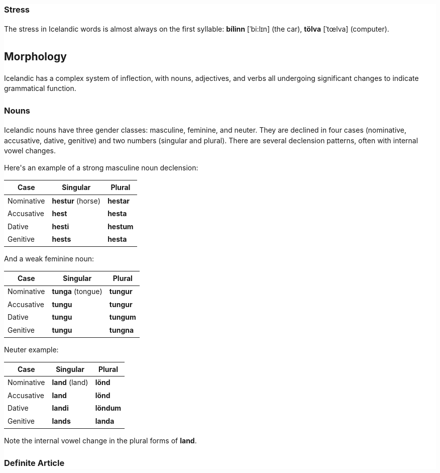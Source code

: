 ### Stress

The stress in Icelandic words is almost always on the first syllable: **bílinn** [ˈbi:lɪn] (the car), **tölva** [ˈtœlva] (computer).

## Morphology

Icelandic has a complex system of inflection, with nouns, adjectives, and verbs all undergoing significant changes to indicate grammatical function.

### Nouns

Icelandic nouns have three gender classes: masculine, feminine, and neuter. They are declined in four cases (nominative, accusative, dative, genitive) and two numbers (singular and plural). There are several declension patterns, often with internal vowel changes.

Here's an example of a strong masculine noun declension:

| Case | Singular | Plural |
|------|----------|--------|
| Nominative | **hestur** (horse) | **hestar** |
| Accusative | **hest** | **hesta** |
| Dative | **hesti** | **hestum** |
| Genitive | **hests** | **hesta** |

And a weak feminine noun:

| Case | Singular | Plural |
|------|----------|--------|
| Nominative | **tunga** (tongue) | **tungur** |
| Accusative | **tungu** | **tungur** |
| Dative | **tungu** | **tungum** |
| Genitive | **tungu** | **tungna** |

Neuter example:

| Case | Singular | Plural |
|------|----------|--------|
| Nominative | **land** (land) | **lönd** |
| Accusative | **land** | **lönd** |
| Dative | **landi** | **löndum** |
| Genitive | **lands** | **landa** |

Note the internal vowel change in the plural forms of **land**.

### Definite Article
